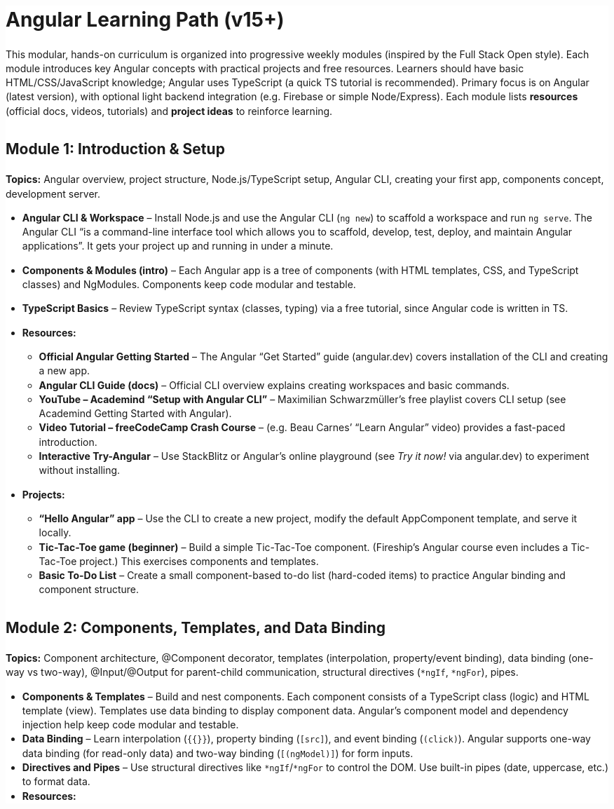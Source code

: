 # Angular Learning Path (v15+)

This modular, hands-on curriculum is organized into progressive weekly modules (inspired by the Full Stack Open style). Each module introduces key Angular concepts with practical projects and free resources. Learners should have basic HTML/CSS/JavaScript knowledge; Angular uses TypeScript (a quick TS tutorial is recommended). Primary focus is on Angular (latest version), with optional light backend integration (e.g. Firebase or simple Node/Express). Each module lists **resources** (official docs, videos, tutorials) and **project ideas** to reinforce learning.

## Module 1: Introduction & Setup

**Topics:** Angular overview, project structure, Node.js/TypeScript setup, Angular CLI, creating your first app, components concept, development server.

* **Angular CLI & Workspace** – Install Node.js and use the Angular CLI (`ng new`) to scaffold a workspace and run `ng serve`. The Angular CLI “is a command-line interface tool which allows you to scaffold, develop, test, deploy, and maintain Angular applications”. It gets your project up and running in under a minute.
* **Components & Modules (intro)** – Each Angular app is a tree of components (with HTML templates, CSS, and TypeScript classes) and NgModules. Components keep code modular and testable.
* **TypeScript Basics** – Review TypeScript syntax (classes, typing) via a free tutorial, since Angular code is written in TS.
* **Resources:**

  * **Official Angular Getting Started** – The Angular “Get Started” guide (angular.dev) covers installation of the CLI and creating a new app.
  * **Angular CLI Guide (docs)** – Official CLI overview explains creating workspaces and basic commands.
  * **YouTube – Academind “Setup with Angular CLI”** – Maximilian Schwarzmüller’s free playlist covers CLI setup (see Academind Getting Started with Angular).
  * **Video Tutorial – freeCodeCamp Crash Course** – (e.g. Beau Carnes’ “Learn Angular” video) provides a fast-paced introduction.
  * **Interactive Try-Angular** – Use StackBlitz or Angular’s online playground (see *Try it now!* via angular.dev) to experiment without installing.
* **Projects:**

  * **“Hello Angular” app** – Use the CLI to create a new project, modify the default AppComponent template, and serve it locally.
  * **Tic-Tac-Toe game (beginner)** – Build a simple Tic-Tac-Toe component. (Fireship’s Angular course even includes a Tic-Tac-Toe project.) This exercises components and templates.
  * **Basic To-Do List** – Create a small component-based to-do list (hard-coded items) to practice Angular binding and component structure.

## Module 2: Components, Templates, and Data Binding

**Topics:** Component architecture, @Component decorator, templates (interpolation, property/event binding), data binding (one-way vs two-way), @Input/@Output for parent-child communication, structural directives (`*ngIf`, `*ngFor`), pipes.

* **Components & Templates** – Build and nest components. Each component consists of a TypeScript class (logic) and HTML template (view). Templates use data binding to display component data. Angular’s component model and dependency injection help keep code modular and testable.
* **Data Binding** – Learn interpolation (`{{}}`), property binding (`[src]`), and event binding (`(click)`). Angular supports one-way data binding (for read-only data) and two-way binding (`[(ngModel)]`) for form inputs.
* **Directives and Pipes** – Use structural directives like `*ngIf`/`*ngFor` to control the DOM. Use built-in pipes (date, uppercase, etc.) to format data.
* **Resources:**
